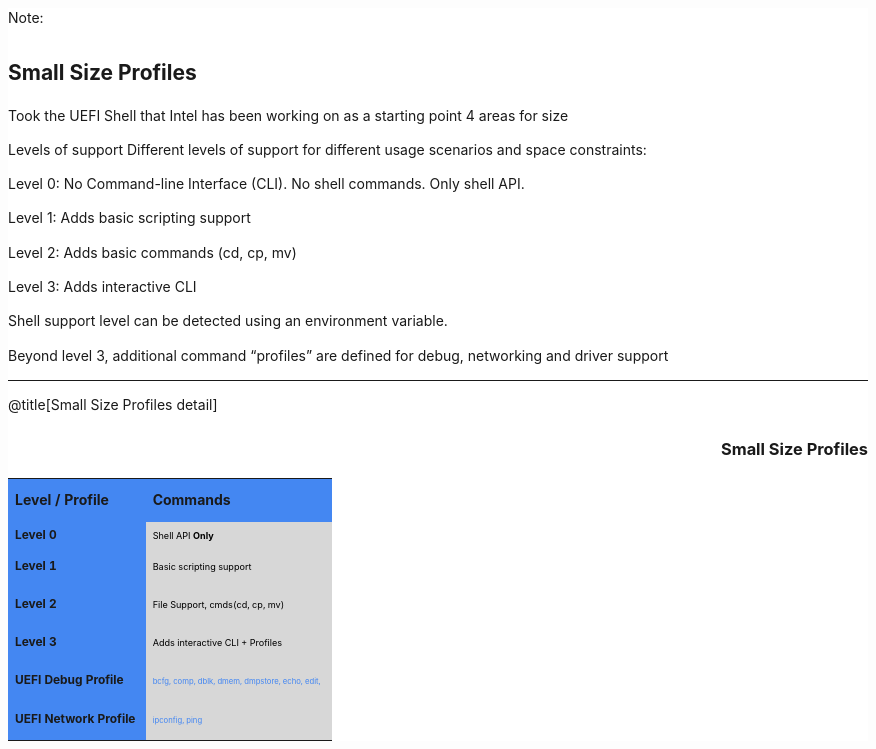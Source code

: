 
Note:
## Small Size Profiles

Took the UEFI Shell that Intel has been working on as a starting point 4 areas for size

Levels of support
Different levels of support for different usage scenarios and space constraints:

Level 0: No Command-line Interface (CLI). No shell commands. Only shell API.

Level 1: Adds basic scripting support

Level 2: Adds basic commands (cd, cp, mv)

Level 3: Adds interactive CLI

Shell support level can be detected using an environment variable.

Beyond level 3, additional command “profiles” are defined for debug, networking and driver support

---
@title[Small Size Profiles detail]
### <p align="right"><span class="gold" >Small Size Profiles</span></p>
<table>
	<tr>
		<td bgcolor="#4487f2"><p style="line-height:70%"><b>Level&nbsp;/&nbsp;Profile&nbsp;</b></p></td>
		<td bgcolor="#4487f2"><p style="line-height:70%"><b>Commands&nbsp;</b></p></td>
	</tr>
	<tr>
		<td bgcolor="#4487f2" height=".025"><span style="font-size:0.85em"><b>Level 0&nbsp;</b></span></td>
		<td bgcolor="#D7D7D7" height=".025"><span style="font-size:0.65em"><font color="black">Shell API <b>Only</b> &nbsp; </font></span></td>
	</tr>
	<tr>
		<td bgcolor="#4487f2" height=".025"><p style="line-height:20%"><span style="font-size:0.85em"><b>Level 1&nbsp;</b></span></p></td>
		<td bgcolor="#D7D7D7" height=".025"><p style="line-height:20%"><span style="font-size:0.65em"><font color="black">Basic scripting support &nbsp;</font></span> </p></td>
	</tr>
	<tr>
		<td bgcolor="#4487f2"><p style="line-height:20%"><span style="font-size:0.85em"><b>Level 2&nbsp;</b></span></p></td>
		<td bgcolor="#D7D7D7"><p style="line-height:20%"><span style="font-size:0.65em"><font color="black">File Support, cmds(cd, cp, mv) &nbsp; </font></span></p></td>
	</tr>
	<tr>
		<td bgcolor="#4487f2"><p style="line-height:20%"><span style="font-size:0.85em"><b>Level 3&nbsp;</b></span></p></td>
		<td bgcolor="#D7D7D7"><p style="line-height:20%"><span style="font-size:0.65em"><font color="black"> Adds interactive CLI + Profiles&nbsp; </font></span></p></td>
	</tr>
	<tr>
		<td bgcolor="#4487f2"><p style="line-height:20%"><span style="font-size:0.85em"><b>UEFI Debug Profile&nbsp;</b></span></p></td>
		<td bgcolor="#D7D7D7"><p style="line-height:20%"><span style="font-size:0.55em"><font color="#4487f2"> bcfg, comp, dblk, dmem, dmpstore, echo, edit, &nbsp; </font></span></p></td>
	</tr>
	<tr>
		<td bgcolor="#4487f2"><p style="line-height:20%"><span style="font-size:0.85em"><b>UEFI Network Profile&nbsp;</b></span></p></td>
		<td bgcolor="#D7D7D7"><p style="line-height:20%"><span style="font-size:0.55em"><font color="#4487f2">ipconfig, ping &nbsp; </font></span></p></td>
	</tr>
	<tr>